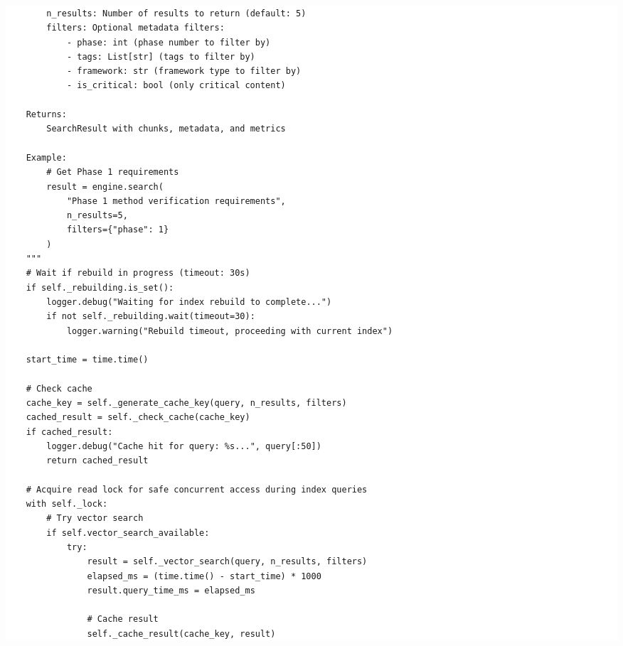             n_results: Number of results to return (default: 5)
            filters: Optional metadata filters:
                - phase: int (phase number to filter by)
                - tags: List[str] (tags to filter by)
                - framework: str (framework type to filter by)
                - is_critical: bool (only critical content)

        Returns:
            SearchResult with chunks, metadata, and metrics

        Example:
            # Get Phase 1 requirements
            result = engine.search(
                "Phase 1 method verification requirements",
                n_results=5,
                filters={"phase": 1}
            )
        """
        # Wait if rebuild in progress (timeout: 30s)
        if self._rebuilding.is_set():
            logger.debug("Waiting for index rebuild to complete...")
            if not self._rebuilding.wait(timeout=30):
                logger.warning("Rebuild timeout, proceeding with current index")

        start_time = time.time()

        # Check cache
        cache_key = self._generate_cache_key(query, n_results, filters)
        cached_result = self._check_cache(cache_key)
        if cached_result:
            logger.debug("Cache hit for query: %s...", query[:50])
            return cached_result

        # Acquire read lock for safe concurrent access during index queries
        with self._lock:
            # Try vector search
            if self.vector_search_available:
                try:
                    result = self._vector_search(query, n_results, filters)
                    elapsed_ms = (time.time() - start_time) * 1000
                    result.query_time_ms = elapsed_ms

                    # Cache result
                    self._cache_result(cache_key, result)
